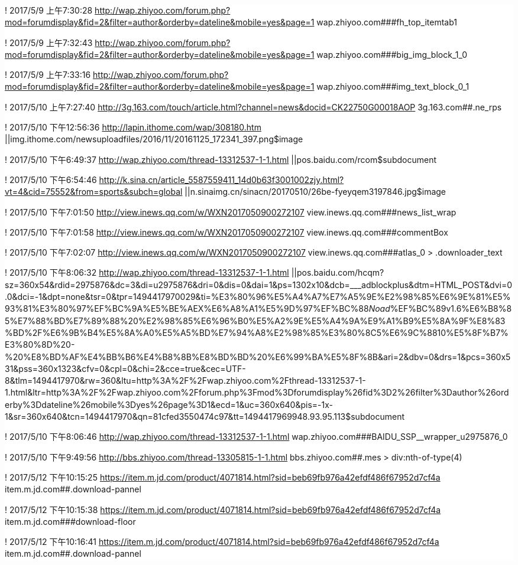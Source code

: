 ! 2017/5/9 上午7:30:28 http://wap.zhiyoo.com/forum.php?mod=forumdisplay&fid=2&filter=author&orderby=dateline&mobile=yes&page=1
wap.zhiyoo.com###fh_top_itemtab1

! 2017/5/9 上午7:32:43 http://wap.zhiyoo.com/forum.php?mod=forumdisplay&fid=2&filter=author&orderby=dateline&mobile=yes&page=1
wap.zhiyoo.com###big_img_block_1_0

! 2017/5/9 上午7:33:16 http://wap.zhiyoo.com/forum.php?mod=forumdisplay&fid=2&filter=author&orderby=dateline&mobile=yes&page=1
wap.zhiyoo.com###img_text_block_0_1

! 2017/5/10 上午7:27:40 http://3g.163.com/touch/article.html?channel=news&docid=CK22750G00018AOP
3g.163.com##.ne_rps

! 2017/5/10 下午12:56:36 http://lapin.ithome.com/wap/308180.htm
||img.ithome.com/newsuploadfiles/2016/11/20161125_172341_397.png$image

! 2017/5/10 下午6:49:37 http://wap.zhiyoo.com/thread-13312537-1-1.html
||pos.baidu.com/rcom$subdocument

! 2017/5/10 下午6:54:46 http://k.sina.cn/article_5587559411_14d0b63f3001002zjy.html?vt=4&cid=75552&from=sports&subch=global
||n.sinaimg.cn/sinacn/20170510/26be-fyeyqem3197846.jpg$image

! 2017/5/10 下午7:01:50 http://view.inews.qq.com/w/WXN2017050900272107
view.inews.qq.com###news_list_wrap

! 2017/5/10 下午7:01:58 http://view.inews.qq.com/w/WXN2017050900272107
view.inews.qq.com###commentBox

! 2017/5/10 下午7:02:07 http://view.inews.qq.com/w/WXN2017050900272107
view.inews.qq.com###atlas_0 > .downloader_text

! 2017/5/10 下午8:06:32 http://wap.zhiyoo.com/thread-13312537-1-1.html
||pos.baidu.com/hcqm?sz=360x54&rdid=2975876&dc=3&di=u2975876&dri=0&dis=0&dai=1&ps=1302x10&dcb=___adblockplus&dtm=HTML_POST&dvi=0.0&dci=-1&dpt=none&tsr=0&tpr=1494417970029&ti=%E3%80%96%E5%A4%A7%E7%A5%9E%E2%98%85%E6%9E%81%E5%93%81%E3%80%97%EF%BC%9A%E5%BE%AEX%E6%A8%A1%E5%9D%97%EF%BC%88*Noad*%EF%BC%89v1.6%E6%B8%85%E7%88%BD%E7%89%88%20%E2%98%85%E6%96%B0%E5%A2%9E%E5%A4%9A%E9%A1%B9%E5%8A%9F%E8%83%BD%2F%E6%9B%B4%E5%8A%A0%E5%A5%BD%E7%94%A8%E2%98%85%E3%80%8C5%E6%9C%8810%E5%8F%B7%E3%80%8D%20-%20%E8%BD%AF%E4%BB%B6%E4%B8%8B%E8%BD%BD%20%E6%99%BA%E5%8F%8B&ari=2&dbv=0&drs=1&pcs=360x531&pss=360x1323&cfv=0&cpl=0&chi=2&cce=true&cec=UTF-8&tlm=1494417970&rw=360&ltu=http%3A%2F%2Fwap.zhiyoo.com%2Fthread-13312537-1-1.html&ltr=http%3A%2F%2Fwap.zhiyoo.com%2Fforum.php%3Fmod%3Dforumdisplay%26fid%3D2%26filter%3Dauthor%26orderby%3Ddateline%26mobile%3Dyes%26page%3D1&ecd=1&uc=360x640&pis=-1x-1&sr=360x640&tcn=1494417970&qn=81cfed3550474c97&tt=1494417969948.93.95.113$subdocument

! 2017/5/10 下午8:06:46 http://wap.zhiyoo.com/thread-13312537-1-1.html
wap.zhiyoo.com###BAIDU_SSP__wrapper_u2975876_0

! 2017/5/10 下午9:49:56 http://bbs.zhiyoo.com/thread-13305815-1-1.html
bbs.zhiyoo.com##.mes > div:nth-of-type(4)

! 2017/5/12 下午10:15:25 https://item.m.jd.com/product/4071814.html?sid=beb69fb976a42efdf486f67952d7cf4a
item.m.jd.com##.download-pannel

! 2017/5/12 下午10:15:38 https://item.m.jd.com/product/4071814.html?sid=beb69fb976a42efdf486f67952d7cf4a
item.m.jd.com###download-floor

! 2017/5/12 下午10:16:41 https://item.m.jd.com/product/4071814.html?sid=beb69fb976a42efdf486f67952d7cf4a
item.m.jd.com##.download-pannel
